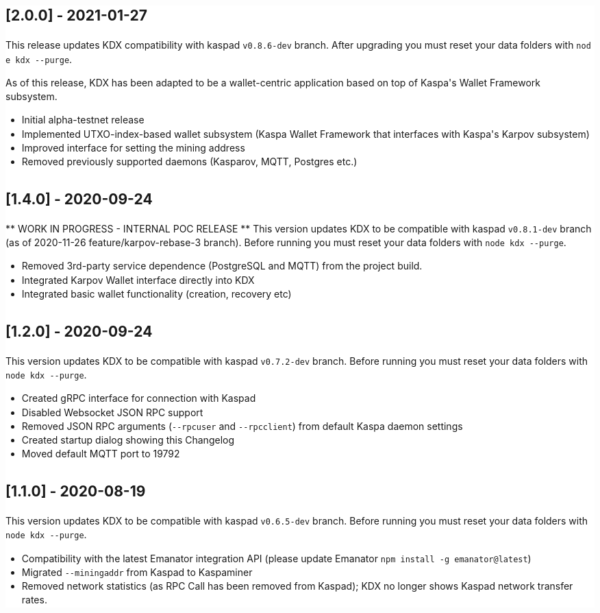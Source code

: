 ## [2.0.0] - 2021-01-27
This release updates KDX compatibility with kaspad `v0.8.6-dev` branch.
After upgrading you must reset your data folders with `node kdx --purge`.

As of this release, KDX has been adapted to be a wallet-centric application based on top of Kaspa's Wallet Framework subsystem.

- Initial alpha-testnet release
- Implemented UTXO-index-based wallet subsystem (Kaspa Wallet Framework that interfaces with Kaspa's Karpov subsystem)
- Improved interface for setting the mining address
- Removed previously supported daemons (Kasparov, MQTT, Postgres etc.)

## [1.4.0] - 2020-09-24
** WORK IN PROGRESS - INTERNAL POC RELEASE **
This version updates KDX to be compatible with kaspad `v0.8.1-dev` branch (as of 2020-11-26 feature/karpov-rebase-3 branch). Before running you must reset your data folders with `node kdx --purge`.
- Removed 3rd-party service dependence (PostgreSQL and MQTT) from the project build.
- Integrated Karpov Wallet interface directly into KDX
- Integrated basic wallet functionality (creation, recovery etc)

## [1.2.0] - 2020-09-24
This version updates KDX to be compatible with kaspad `v0.7.2-dev` branch. Before running you must reset your data folders with `node kdx --purge`.

- Created gRPC interface for connection with Kaspad 
- Disabled Websocket JSON RPC support
- Removed JSON RPC arguments (`--rpcuser` and `--rpcclient`) from default Kaspa daemon settings
- Created startup dialog showing this Changelog
- Moved default MQTT port to 19792

## [1.1.0] - 2020-08-19
This version updates KDX to be compatible with kaspad `v0.6.5-dev` branch. Before running you must reset your data folders with `node kdx --purge`.

- Compatibility with the latest Emanator integration API (please update Emanator `npm install -g emanator@latest`)
- Migrated `--miningaddr` from Kaspad to Kaspaminer
- Removed network statistics (as RPC Call has been removed from Kaspad); KDX no longer shows Kaspad network transfer rates.

